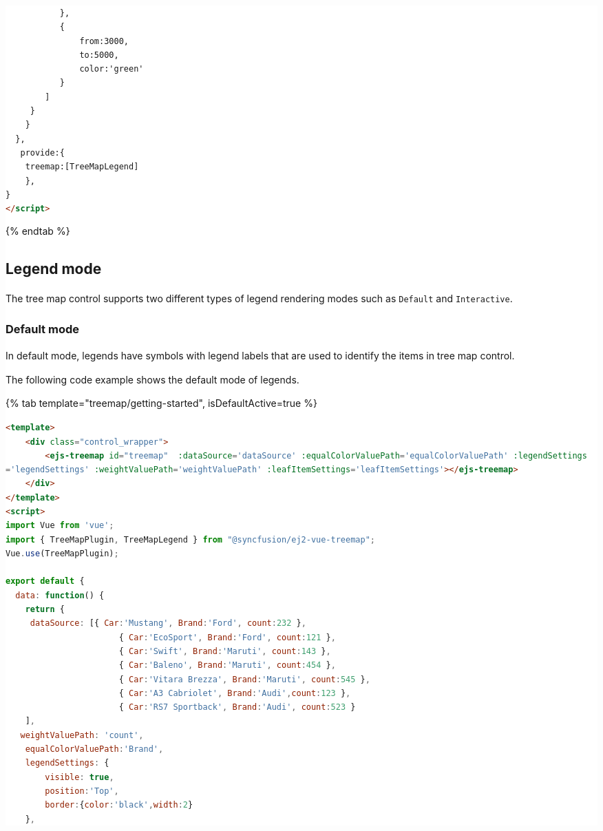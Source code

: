 ```html
           },
           {
               from:3000,
               to:5000,
               color:'green'
           }
        ]
     }
    }
  },
   provide:{
    treemap:[TreeMapLegend]
    },
}
</script>
```

{% endtab %}

## Legend mode

The tree map control supports two different types of legend rendering modes such as `Default` and `Interactive`.



### Default mode

In default mode, legends have symbols with legend labels that are used to identify the items in tree map control.

The following code example shows the default mode of legends.

{% tab template="treemap/getting-started", isDefaultActive=true %}

```html
<template>
    <div class="control_wrapper">
        <ejs-treemap id="treemap"  :dataSource='dataSource' :equalColorValuePath='equalColorValuePath' :legendSettings='legendSettings' :weightValuePath='weightValuePath' :leafItemSettings='leafItemSettings'></ejs-treemap>
    </div>
</template>
<script>
import Vue from 'vue';
import { TreeMapPlugin, TreeMapLegend } from "@syncfusion/ej2-vue-treemap";
Vue.use(TreeMapPlugin);

export default {
  data: function() {
    return {
     dataSource: [{ Car:'Mustang', Brand:'Ford', count:232 },
                       { Car:'EcoSport', Brand:'Ford', count:121 },
                       { Car:'Swift', Brand:'Maruti', count:143 },
                       { Car:'Baleno', Brand:'Maruti', count:454 },
                       { Car:'Vitara Brezza', Brand:'Maruti', count:545 },
                       { Car:'A3 Cabriolet', Brand:'Audi',count:123 },
                       { Car:'RS7 Sportback', Brand:'Audi', count:523 }
    ],
   weightValuePath: 'count',
    equalColorValuePath:'Brand',
    legendSettings: {
        visible: true,
        position:'Top',
        border:{color:'black',width:2}
    },
```